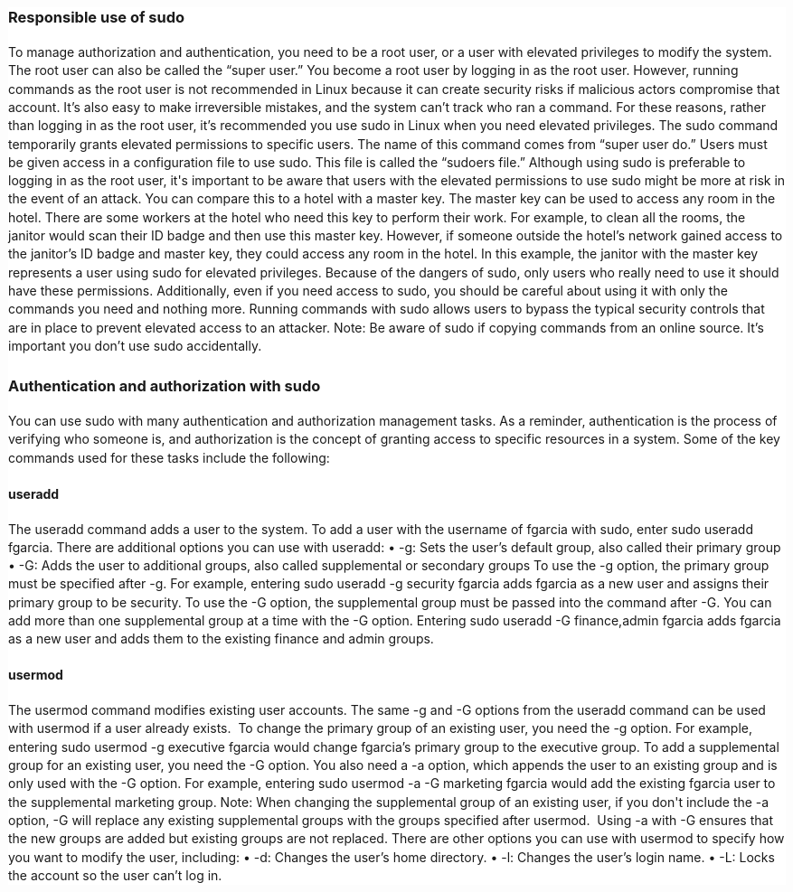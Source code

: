 ### Responsible use of sudo

To manage authorization and authentication, you need to be a root user, or a user with elevated privileges to modify the system. The root user can also be called the “super user.” You become a root user by logging in as the root user. However, running commands as the root user is not recommended in Linux because it can create security risks if malicious actors compromise that account. It’s also easy to make irreversible mistakes, and the system can’t track who ran a command. For these reasons, rather than logging in as the root user, it’s recommended you use sudo in Linux when you need elevated privileges.
The sudo command temporarily grants elevated permissions to specific users. The name of this command comes from “super user do.” Users must be given access in a configuration file to use sudo. This file is called the “sudoers file.” Although using sudo is preferable to logging in as the root user, it's important to be aware that users with the elevated permissions to use sudo might be more at risk in the event of an attack.
You can compare this to a hotel with a master key. The master key can be used to access any room in the hotel. There are some workers at the hotel who need this key to perform their work. For example, to clean all the rooms, the janitor would scan their ID badge and then use this master key. However, if someone outside the hotel’s network gained access to the janitor’s ID badge and master key, they could access any room in the hotel. In this example, the janitor with the master key represents a user using sudo for elevated privileges. Because of the dangers of sudo, only users who really need to use it should have these permissions.
Additionally, even if you need access to sudo, you should be careful about using it with only the commands you need and nothing more. Running commands with sudo allows users to bypass the typical security controls that are in place to prevent elevated access to an attacker.
Note: Be aware of sudo if copying commands from an online source. It’s important you don’t use sudo accidentally. 

### Authentication and authorization with sudo

You can use sudo with many authentication and authorization management tasks. As a reminder, authentication is the process of verifying who someone is, and authorization is the concept of granting access to specific resources in a system. Some of the key commands used for these tasks include the following:

#### useradd

The useradd command adds a user to the system. To add a user with the username of fgarcia with sudo, enter sudo useradd fgarcia. There are additional options you can use with useradd:
    • -g: Sets the user’s default group, also called their primary group
    • -G: Adds the user to additional groups, also called supplemental or secondary groups
To use the -g option, the primary group must be specified after -g. For example, entering sudo useradd -g security fgarcia adds fgarcia as a new user and assigns their primary group to be security.
To use the -G option, the supplemental group must be passed into the command after -G. You can add more than one supplemental group at a time with the -G option. Entering sudo useradd -G finance,admin fgarcia adds fgarcia as a new user and adds them to the existing finance and admin groups.

#### usermod

The usermod command modifies existing user accounts. The same -g and -G options from the useradd command can be used with usermod if a user already exists. 
To change the primary group of an existing user, you need the -g option. For example, entering sudo usermod -g executive fgarcia would change fgarcia’s primary group to the executive group.
To add a supplemental group for an existing user, you need the -G option. You also need a -a option, which appends the user to an existing group and is only used with the -G option. For example, entering sudo usermod -a -G marketing fgarcia would add the existing fgarcia user to the supplemental marketing group.
Note: When changing the supplemental group of an existing user, if you don't include the -a option, -G will replace any existing supplemental groups with the groups specified after usermod.  Using -a with -G ensures that the new groups are added but existing groups are not replaced.
There are other options you can use with usermod to specify how you want to modify the user, including:
    • -d: Changes the user’s home directory.
    • -l: Changes the user’s login name.
    • -L: Locks the account so the user can’t log in.